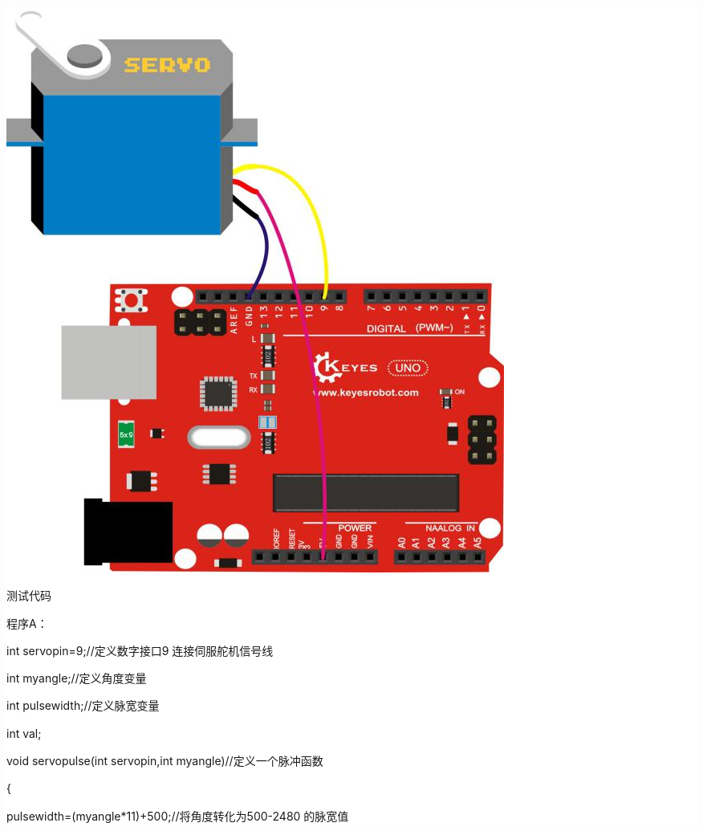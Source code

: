 ![](media/6eee66850cc9c5ff6f3d131da3fe46e0.jpeg)

测试代码

程序A：

int servopin=9;//定义数字接口9 连接伺服舵机信号线

int myangle;//定义角度变量

int pulsewidth;//定义脉宽变量

int val;

void servopulse(int servopin,int myangle)//定义一个脉冲函数

{

pulsewidth=(myangle\*11)+500;//将角度转化为500-2480 的脉宽值
